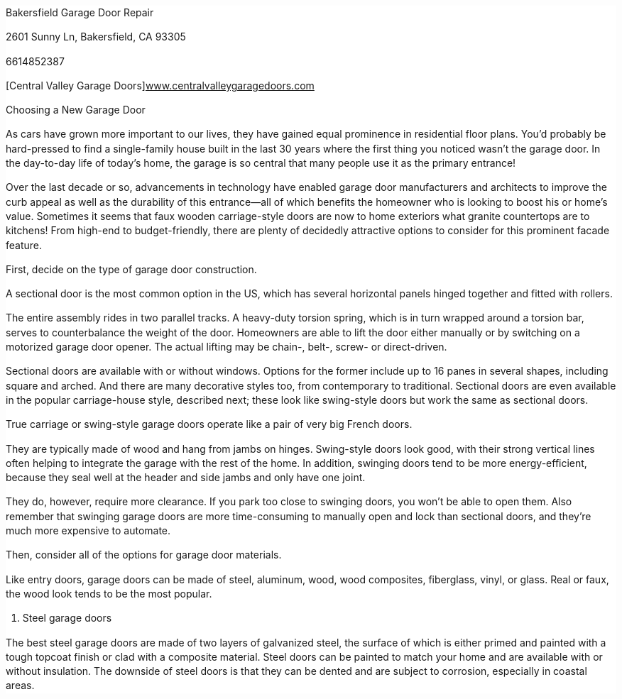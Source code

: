 Bakersfield Garage Door Repair

2601 Sunny Ln, Bakersfield, CA 93305

6614852387

[Central Valley Garage Doors]www.centralvalleygaragedoors.com

Choosing a New Garage Door

As cars have grown more important to our lives, they have gained equal prominence in residential floor plans. You’d probably be hard-pressed to find a single-family house built in the last 30 years where the first thing you noticed wasn’t the garage door. In the day-to-day life of today’s home, the garage is so central that many people use it as the primary entrance!

Over the last decade or so, advancements in technology have enabled garage door manufacturers and architects to improve the curb appeal as well as the durability of this entrance—all of which benefits the homeowner who is looking to boost his or home’s value. Sometimes it seems that faux wooden carriage-style doors are now to home exteriors what granite countertops are to kitchens! From high-end to budget-friendly, there are plenty of decidedly attractive options to consider for this prominent facade feature.
 
First, decide on the type of garage door construction.
 
A sectional door is the most common option in the US, which has several horizontal panels hinged together and fitted with rollers.

The entire assembly rides in two parallel tracks. A heavy-duty torsion spring, which is in turn wrapped around a torsion bar, serves to counterbalance the weight of the door. Homeowners are able to lift the door either manually or by switching on a motorized garage door opener. The actual lifting may be chain-, belt-, screw- or direct-driven.

Sectional doors are available with or without windows. Options for the former include up to 16 panes in several shapes, including square and arched. And there are many decorative styles too, from contemporary to traditional. Sectional doors are even available in the popular carriage-house style, described next; these look like swing-style doors but work the same as sectional doors.

True carriage or swing-style garage doors operate like a pair of very big French doors.

They are typically made of wood and hang from jambs on hinges. Swing-style doors look good, with their strong vertical lines often helping to integrate the garage with the rest of the home. In addition, swinging doors tend to be more energy-efficient, because they seal well at the header and side jambs and only have one joint.

They do, however, require more clearance. If you park too close to swinging doors, you won’t be able to open them. Also remember that swinging garage doors are more time-consuming to manually open and lock than sectional doors, and they’re much more expensive to automate.
 
Then, consider all of the options for garage door materials.

Like entry doors, garage doors can be made of steel, aluminum, wood, wood composites, fiberglass, vinyl, or glass. Real or faux, the wood look tends to be the most popular.

1. Steel garage doors

The best steel garage doors are made of two layers of galvanized steel, the surface of which is either primed and painted with a tough topcoat finish or clad with a composite material. Steel doors can be painted to match your home and are available with or without insulation. The downside of steel doors is that they can be dented and are subject to corrosion, especially in coastal areas.
